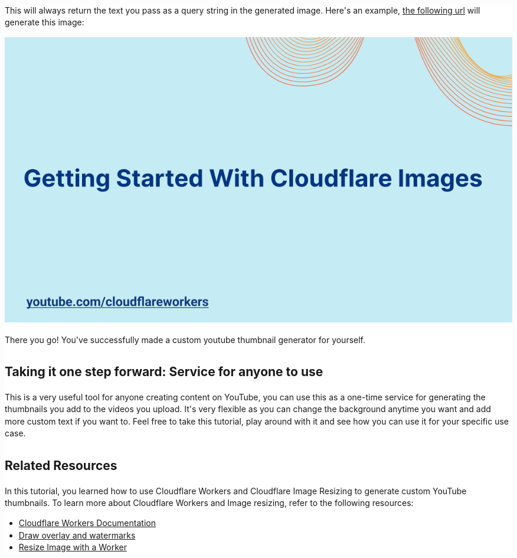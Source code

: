 This will always return the text you pass as a query string in the generated image. Here's an example, [the following url](https://socialcard.cdnuptime.com/thumbnail?Getting%20Started%20With%20Cloudflare%20Images) will generate this image:

![](./media/thumbnail2.png)

There you go! You've successfully made a custom youtube thumbnail generator for yourself.

## Taking it one step forward: Service for anyone to use

This is a very useful tool for anyone creating content on YouTube, you can use this as a one-time service for generating the thumbnails you add to the videos you upload. It's very flexible as you can change the background anytime you want and add more custom text if you want to. Feel free to take this tutorial, play around with it and see how you can use it for your specific use case.

## Related Resources

In this tutorial, you learned how to use Cloudflare Workers and Cloudflare Image Resizing to generate custom YouTube thumbnails. To learn more about Cloudflare Workers and Image resizing, refer to the following resources:

- [Cloudflare Workers Documentation](/workers/)
- [Draw overlay and watermarks](/images/image-resizing/draw-overlays/)
- [Resize Image with a Worker](/images/image-resizing/resize-with-workers/)
